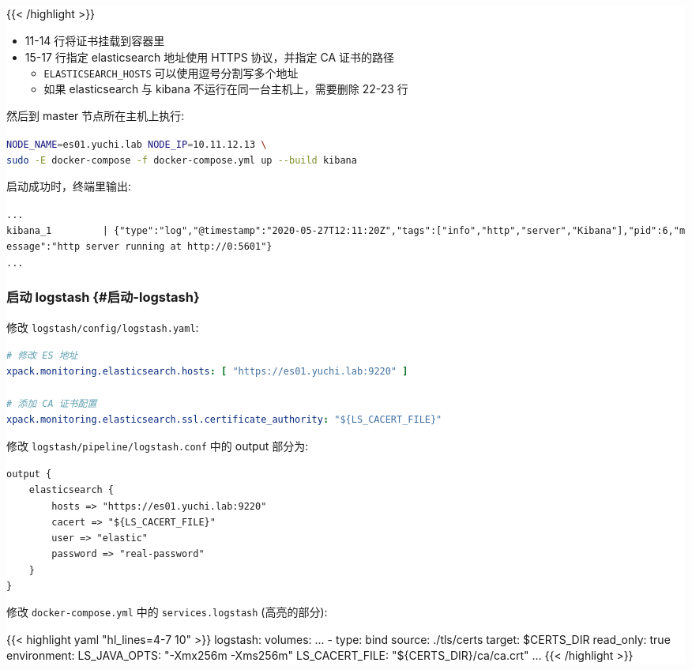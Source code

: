 {{< /highlight >}}

-   11-14 行将证书挂载到容器里
-   15-17 行指定 elasticsearch 地址使用 HTTPS 协议，并指定 CA 证书的路径
    -   `ELASTICSEARCH_HOSTS` 可以使用逗号分割写多个地址
    -   如果 elasticsearch 与 kibana 不运行在同一台主机上，需要删除 22-23 行

然后到 master 节点所在主机上执行:

```bash
NODE_NAME=es01.yuchi.lab NODE_IP=10.11.12.13 \
sudo -E docker-compose -f docker-compose.yml up --build kibana
```

启动成功时，终端里输出:

```plaintext
...
kibana_1         | {"type":"log","@timestamp":"2020-05-27T12:11:20Z","tags":["info","http","server","Kibana"],"pid":6,"message":"http server running at http://0:5601"}
...
```


### 启动 logstash {#启动-logstash}

修改 `logstash/config/logstash.yaml`:

```yaml
# 修改 ES 地址
xpack.monitoring.elasticsearch.hosts: [ "https://es01.yuchi.lab:9220" ]

# 添加 CA 证书配置
xpack.monitoring.elasticsearch.ssl.certificate_authority: "${LS_CACERT_FILE}"
```

修改 `logstash/pipeline/logstash.conf` 中的 output 部分为:

```plaintext
output {
    elasticsearch {
        hosts => "https://es01.yuchi.lab:9220"
        cacert => "${LS_CACERT_FILE}"
        user => "elastic"
        password => "real-password"
    }
}
```

修改 `docker-compose.yml` 中的 `services.logstash` (高亮的部分):

{{< highlight yaml "hl_lines=4-7 10" >}}
logstash:
  volumes:
    ...
    - type: bind
      source: ./tls/certs
      target: $CERTS_DIR
      read_only: true
  environment:
    LS_JAVA_OPTS: "-Xmx256m -Xms256m"
    LS_CACERT_FILE: "${CERTS_DIR}/ca/ca.crt"
  ...
{{< /highlight >}}
